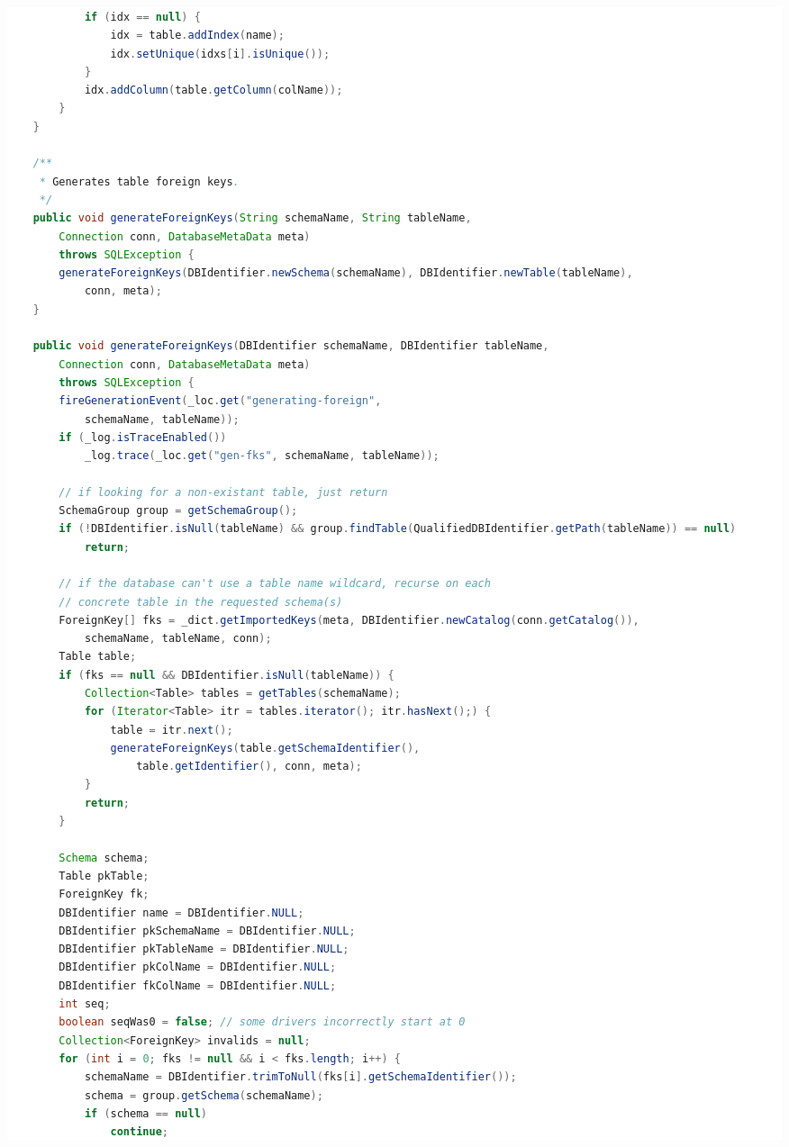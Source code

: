 ```java
            if (idx == null) {
                idx = table.addIndex(name);
                idx.setUnique(idxs[i].isUnique());
            }
            idx.addColumn(table.getColumn(colName));
        }
    }

    /**
     * Generates table foreign keys.
     */
    public void generateForeignKeys(String schemaName, String tableName,
        Connection conn, DatabaseMetaData meta)
        throws SQLException {
        generateForeignKeys(DBIdentifier.newSchema(schemaName), DBIdentifier.newTable(tableName),
            conn, meta);
    }

    public void generateForeignKeys(DBIdentifier schemaName, DBIdentifier tableName,
        Connection conn, DatabaseMetaData meta)
        throws SQLException {
        fireGenerationEvent(_loc.get("generating-foreign",
            schemaName, tableName));
        if (_log.isTraceEnabled())
            _log.trace(_loc.get("gen-fks", schemaName, tableName));

        // if looking for a non-existant table, just return
        SchemaGroup group = getSchemaGroup();
        if (!DBIdentifier.isNull(tableName) && group.findTable(QualifiedDBIdentifier.getPath(tableName)) == null)
            return;

        // if the database can't use a table name wildcard, recurse on each
        // concrete table in the requested schema(s)
        ForeignKey[] fks = _dict.getImportedKeys(meta, DBIdentifier.newCatalog(conn.getCatalog()),
            schemaName, tableName, conn);
        Table table;
        if (fks == null && DBIdentifier.isNull(tableName)) {
            Collection<Table> tables = getTables(schemaName);
            for (Iterator<Table> itr = tables.iterator(); itr.hasNext();) {
                table = itr.next();
                generateForeignKeys(table.getSchemaIdentifier(),
                    table.getIdentifier(), conn, meta);
            }
            return;
        }

        Schema schema;
        Table pkTable;
        ForeignKey fk;
        DBIdentifier name = DBIdentifier.NULL;
        DBIdentifier pkSchemaName = DBIdentifier.NULL;
        DBIdentifier pkTableName = DBIdentifier.NULL;
        DBIdentifier pkColName = DBIdentifier.NULL;
        DBIdentifier fkColName = DBIdentifier.NULL;
        int seq;
        boolean seqWas0 = false; // some drivers incorrectly start at 0
        Collection<ForeignKey> invalids = null;
        for (int i = 0; fks != null && i < fks.length; i++) {
            schemaName = DBIdentifier.trimToNull(fks[i].getSchemaIdentifier());
            schema = group.getSchema(schemaName);
            if (schema == null)
                continue;
```